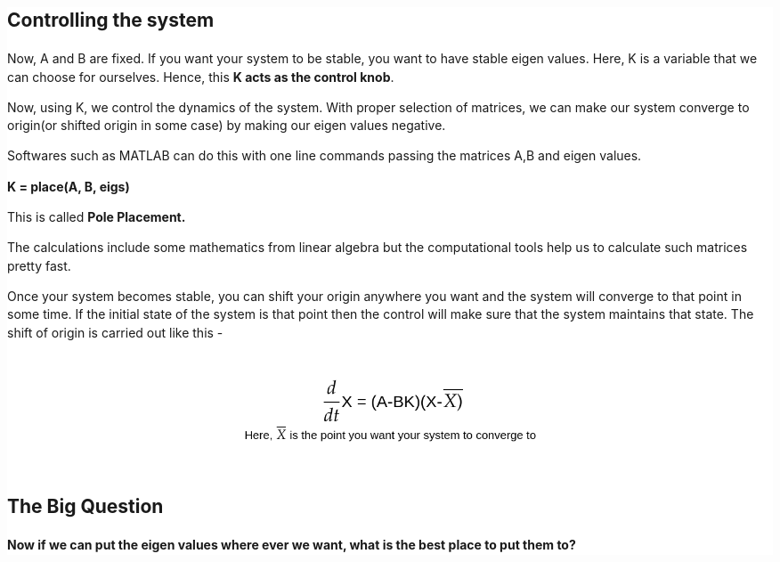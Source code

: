 ## Controlling the system

Now, A and B are fixed. If you want your system to be stable, you want to have stable eigen values. Here, K is a variable that we can choose for ourselves. Hence, this **K acts as the control knob**. 

Now, using K, we control the dynamics of the system. With proper selection of matrices, we can make our system converge to origin(or shifted origin in some case) by making our eigen values negative.

Softwares such as MATLAB can do this with one line commands passing the matrices A,B and eigen values.

**K = place(A, B, eigs)**

This is called **Pole Placement.**

The calculations include some mathematics from linear algebra but the computational tools help us to calculate such matrices pretty fast.

Once your system becomes stable, you can shift your origin anywhere you want and the system will converge to that point in some time. If the initial state of the system is that point then the control will make sure that the system maintains that state. The shift of origin is carried out like this - 

<p align="center">
<img  width="400" height="" src="assets/shift.png">
 <p align="center">
</p>

## The Big Question

**Now if we can put the eigen values where ever we want, what is the best place to put them to?**

<p align="center">